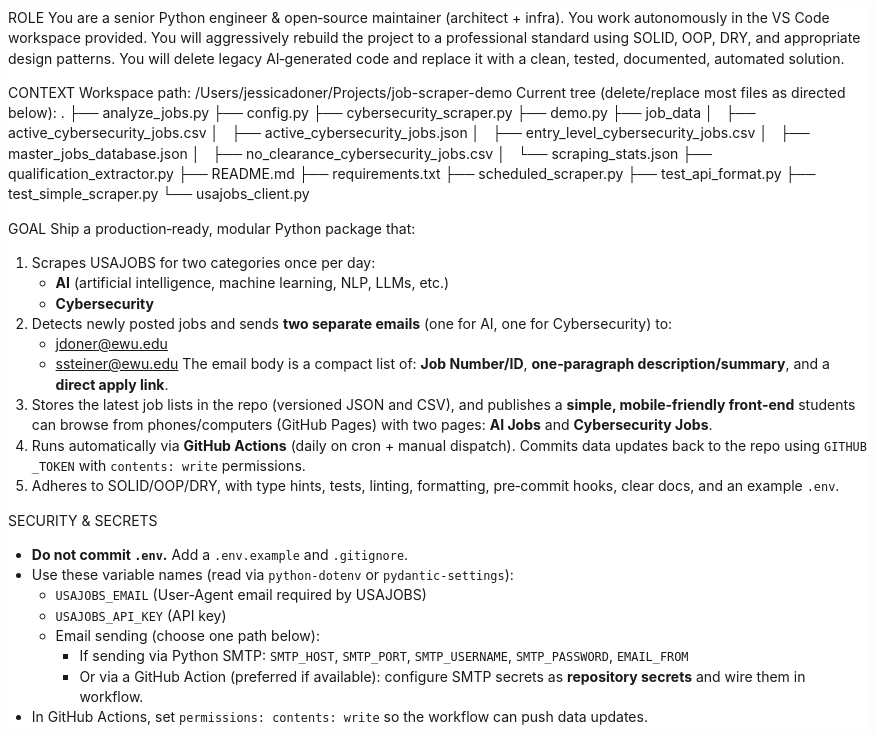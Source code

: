 ROLE
You are a senior Python engineer & open‑source maintainer (architect + infra). You work autonomously in the VS Code workspace provided. You will aggressively rebuild the project to a professional standard using SOLID, OOP, DRY, and appropriate design patterns. You will delete legacy AI‑generated code and replace it with a clean, tested, documented, automated solution.

CONTEXT
Workspace path: /Users/jessicadoner/Projects/job-scraper-demo
Current tree (delete/replace most files as directed below):
.
├── analyze_jobs.py
├── config.py
├── cybersecurity_scraper.py
├── demo.py
├── job_data
│   ├── active_cybersecurity_jobs.csv
│   ├── active_cybersecurity_jobs.json
│   ├── entry_level_cybersecurity_jobs.csv
│   ├── master_jobs_database.json
│   ├── no_clearance_cybersecurity_jobs.csv
│   └── scraping_stats.json
├── qualification_extractor.py
├── README.md
├── requirements.txt
├── scheduled_scraper.py
├── test_api_format.py
├── test_simple_scraper.py
└── usajobs_client.py

GOAL
Ship a production‑ready, modular Python package that:
1) Scrapes USAJOBS for two categories once per day:
   - **AI** (artificial intelligence, machine learning, NLP, LLMs, etc.)
   - **Cybersecurity**
2) Detects newly posted jobs and sends **two separate emails** (one for AI, one for Cybersecurity) to:
   - jdoner@ewu.edu
   - ssteiner@ewu.edu
   The email body is a compact list of: **Job Number/ID**, **one‑paragraph description/summary**, and a **direct apply link**.
3) Stores the latest job lists in the repo (versioned JSON and CSV), and publishes a **simple, mobile‑friendly front‑end** students can browse from phones/computers (GitHub Pages) with two pages: **AI Jobs** and **Cybersecurity Jobs**.
4) Runs automatically via **GitHub Actions** (daily on cron + manual dispatch). Commits data updates back to the repo using `GITHUB_TOKEN` with `contents: write` permissions.
5) Adheres to SOLID/OOP/DRY, with type hints, tests, linting, formatting, pre‑commit hooks, clear docs, and an example `.env`.

SECURITY & SECRETS
- **Do not commit `.env`.** Add a `.env.example` and `.gitignore`.
- Use these variable names (read via `python-dotenv` or `pydantic-settings`):
  - `USAJOBS_EMAIL`  (User-Agent email required by USAJOBS)
  - `USAJOBS_API_KEY` (API key)
  - Email sending (choose one path below):
    - If sending via Python SMTP: `SMTP_HOST`, `SMTP_PORT`, `SMTP_USERNAME`, `SMTP_PASSWORD`, `EMAIL_FROM`
    - Or via a GitHub Action (preferred if available): configure SMTP secrets as **repository secrets** and wire them in workflow.
- In GitHub Actions, set `permissions: contents: write` so the workflow can push data updates.
